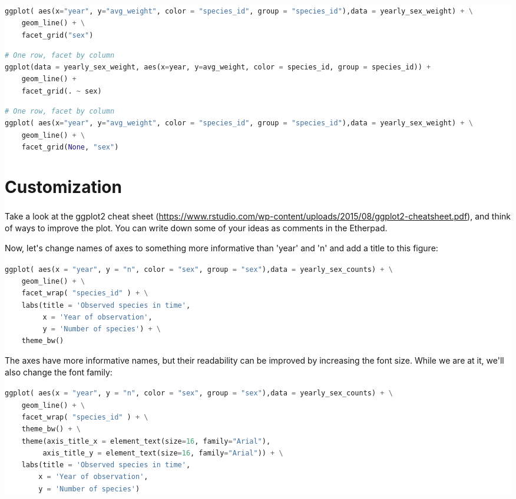 ```python
ggplot( aes(x="year", y="avg_weight", color = "species_id", group = "species_id"),data = yearly_sex_weight) + \
    geom_line() + \
    facet_grid("sex")
```

```python
# One row, facet by column
ggplot(data = yearly_sex_weight, aes(x=year, y=avg_weight, color = species_id, group = species_id)) +
    geom_line() +
    facet_grid(. ~ sex)
```
```python
# One row, facet by column
ggplot( aes(x="year", y="avg_weight", color = "species_id", group = "species_id"),data = yearly_sex_weight) + \
    geom_line() + \
    facet_grid(None, "sex")
```

# Customization

Take a look at the ggplot2 cheat sheet
(https://www.rstudio.com/wp-content/uploads/2015/08/ggplot2-cheatsheet.pdf), and
think of ways to improve the plot. You can write down some of your ideas as
comments in the Etherpad.

Now, let's change names of axes to something more informative than 'year'
and 'n' and add a title to this figure:

```python
ggplot( aes(x = "year", y = "n", color = "sex", group = "sex"),data = yearly_sex_counts) + \
    geom_line() + \
    facet_wrap( "species_id" ) + \
    labs(title = 'Observed species in time',
         x = 'Year of observation',
         y = 'Number of species') + \
    theme_bw()
```

The axes have more informative names, but their readability can be improved by
increasing the font size. While we are at it, we'll also change the font family:

```python
ggplot( aes(x = "year", y = "n", color = "sex", group = "sex"),data = yearly_sex_counts) + \
    geom_line() + \
    facet_wrap( "species_id" ) + \
    theme_bw() + \
    theme(axis_title_x = element_text(size=16, family="Arial"),
         axis_title_y = element_text(size=16, family="Arial")) + \
    labs(title = 'Observed species in time',
        x = 'Year of observation',
        y = 'Number of species')
```
